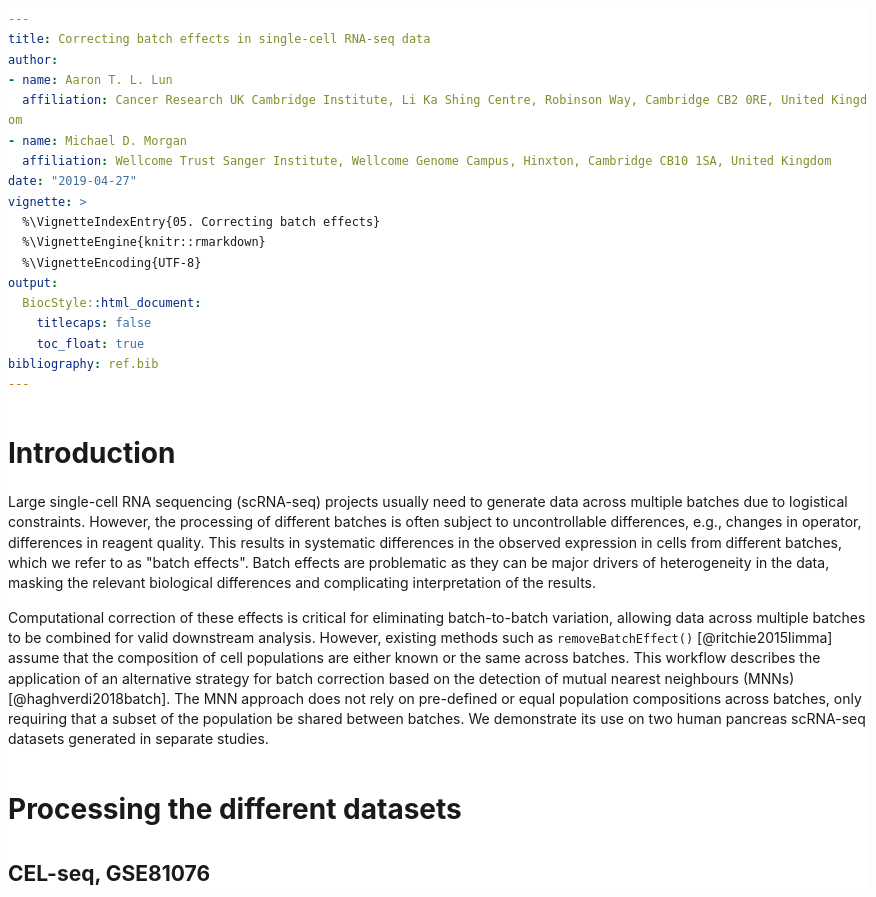 ```yaml
---
title: Correcting batch effects in single-cell RNA-seq data
author: 
- name: Aaron T. L. Lun
  affiliation: Cancer Research UK Cambridge Institute, Li Ka Shing Centre, Robinson Way, Cambridge CB2 0RE, United Kingdom
- name: Michael D. Morgan
  affiliation: Wellcome Trust Sanger Institute, Wellcome Genome Campus, Hinxton, Cambridge CB10 1SA, United Kingdom
date: "2019-04-27"
vignette: >
  %\VignetteIndexEntry{05. Correcting batch effects}
  %\VignetteEngine{knitr::rmarkdown}
  %\VignetteEncoding{UTF-8}    
output: 
  BiocStyle::html_document:
    titlecaps: false
    toc_float: true
bibliography: ref.bib
---
```




# Introduction

Large single-cell RNA sequencing (scRNA-seq) projects usually need to generate data across multiple batches due to logistical constraints.
However, the processing of different batches is often subject to uncontrollable differences, e.g., changes in operator, differences in reagent quality.
This results in systematic differences in the observed expression in cells from different batches, which we refer to as "batch effects".
Batch effects are problematic as they can be major drivers of heterogeneity in the data, masking the relevant biological differences and complicating interpretation of the results.

Computational correction of these effects is critical for eliminating batch-to-batch variation, allowing data across multiple batches to be combined for valid downstream analysis.
However, existing methods such as `removeBatchEffect()` [@ritchie2015limma] assume that the composition of cell populations are either known or the same across batches.
This workflow describes the application of an alternative strategy for batch correction based on the detection of mutual nearest neighbours (MNNs) [@haghverdi2018batch].
The MNN approach does not rely on pre-defined or equal population compositions across batches, only requiring that a subset of the population be shared between batches.
We demonstrate its use on two human pancreas scRNA-seq datasets generated in separate studies.

# Processing the different datasets

## CEL-seq, GSE81076
